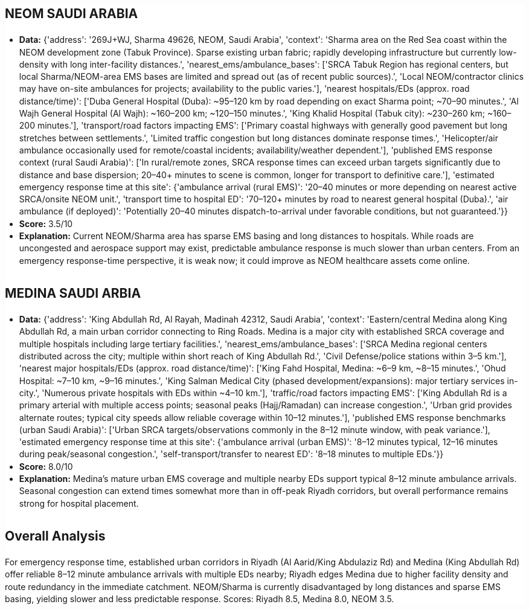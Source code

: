 ## NEOM SAUDI ARABIA
- **Data:** {'address': '269J+WJ, Sharma 49626, NEOM, Saudi Arabia', 'context': 'Sharma area on the Red Sea coast within the NEOM development zone (Tabuk Province). Sparse existing urban fabric; rapidly developing infrastructure but currently low-density with long inter-facility distances.', 'nearest_ems/ambulance_bases': ['SRCA Tabuk Region has regional centers, but local Sharma/NEOM-area EMS bases are limited and spread out (as of recent public sources).', 'Local NEOM/contractor clinics may have on-site ambulances for projects; availability to the public varies.'], 'nearest hospitals/EDs (approx. road distance/time)': ['Duba General Hospital (Duba): ~95–120 km by road depending on exact Sharma point; ~70–90 minutes.', 'Al Wajh General Hospital (Al Wajh): ~160–200 km; ~120–150 minutes.', 'King Khalid Hospital (Tabuk city): ~230–260 km; ~160–200 minutes.'], 'transport/road factors impacting EMS': ['Primary coastal highways with generally good pavement but long stretches between settlements.', 'Limited traffic congestion but long distances dominate response times.', 'Helicopter/air ambulance occasionally used for remote/coastal incidents; availability/weather dependent.'], 'published EMS response context (rural Saudi Arabia)': ['In rural/remote zones, SRCA response times can exceed urban targets significantly due to distance and base dispersion; 20–40+ minutes to scene is common, longer for transport to definitive care.'], 'estimated emergency response time at this site': {'ambulance arrival (rural EMS)': '20–40 minutes or more depending on nearest active SRCA/onsite NEOM unit.', 'transport time to hospital ED': '70–120+ minutes by road to nearest general hospital (Duba).', 'air ambulance (if deployed)': 'Potentially 20–40 minutes dispatch-to-arrival under favorable conditions, but not guaranteed.'}}
- **Score:** 3.5/10
- **Explanation:** Current NEOM/Sharma area has sparse EMS basing and long distances to hospitals. While roads are uncongested and aerospace support may exist, predictable ambulance response is much slower than urban centers. From an emergency response-time perspective, it is weak now; it could improve as NEOM healthcare assets come online.

## MEDINA SAUDI ARBIA
- **Data:** {'address': 'King Abdullah Rd, Al Rayah, Madinah 42312, Saudi Arabia', 'context': 'Eastern/central Medina along King Abdullah Rd, a main urban corridor connecting to Ring Roads. Medina is a major city with established SRCA coverage and multiple hospitals including large tertiary facilities.', 'nearest_ems/ambulance_bases': ['SRCA Medina regional centers distributed across the city; multiple within short reach of King Abdullah Rd.', 'Civil Defense/police stations within 3–5 km.'], 'nearest major hospitals/EDs (approx. road distance/time)': ['King Fahd Hospital, Medina: ~6–9 km, ~8–15 minutes.', 'Ohud Hospital: ~7–10 km, ~9–16 minutes.', 'King Salman Medical City (phased development/expansions): major tertiary services in-city.', 'Numerous private hospitals with EDs within ~4–10 km.'], 'traffic/road factors impacting EMS': ['King Abdullah Rd is a primary arterial with multiple access points; seasonal peaks (Hajj/Ramadan) can increase congestion.', 'Urban grid provides alternate routes; typical city speeds allow reliable coverage within 10–12 minutes.'], 'published EMS response benchmarks (urban Saudi Arabia)': ['Urban SRCA targets/observations commonly in the 8–12 minute window, with peak variance.'], 'estimated emergency response time at this site': {'ambulance arrival (urban EMS)': '8–12 minutes typical, 12–16 minutes during peak/seasonal congestion.', 'self-transport/transfer to nearest ED': '8–18 minutes to multiple EDs.'}}
- **Score:** 8.0/10
- **Explanation:** Medina’s mature urban EMS coverage and multiple nearby EDs support typical 8–12 minute ambulance arrivals. Seasonal congestion can extend times somewhat more than in off-peak Riyadh corridors, but overall performance remains strong for hospital placement.

## Overall Analysis
For emergency response time, established urban corridors in Riyadh (Al Aarid/King Abdulaziz Rd) and Medina (King Abdullah Rd) offer reliable 8–12 minute ambulance arrivals with multiple EDs nearby; Riyadh edges Medina due to higher facility density and route redundancy in the immediate catchment. NEOM/Sharma is currently disadvantaged by long distances and sparse EMS basing, yielding slower and less predictable response. Scores: Riyadh 8.5, Medina 8.0, NEOM 3.5.
